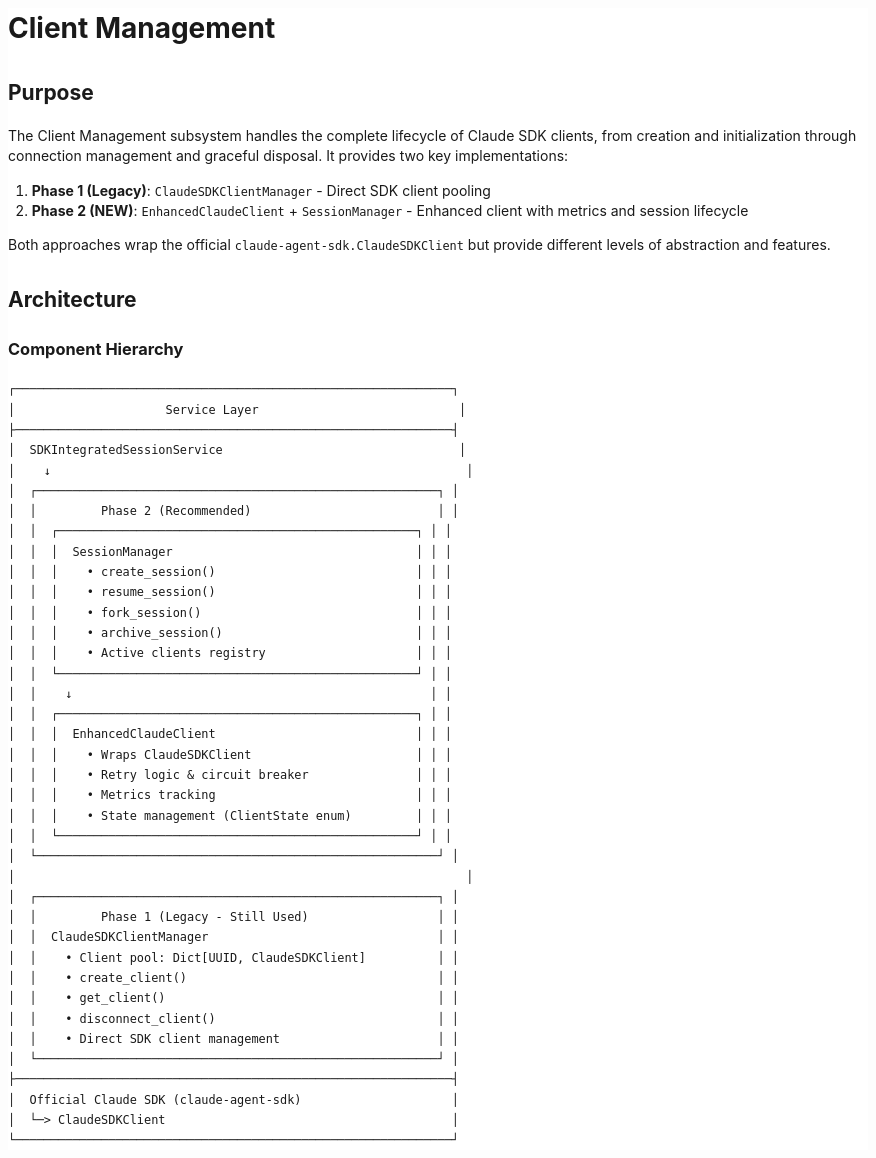 # Client Management

## Purpose

The Client Management subsystem handles the complete lifecycle of Claude SDK clients, from creation and initialization through connection management and graceful disposal. It provides two key implementations:

1. **Phase 1 (Legacy)**: `ClaudeSDKClientManager` - Direct SDK client pooling
2. **Phase 2 (NEW)**: `EnhancedClaudeClient` + `SessionManager` - Enhanced client with metrics and session lifecycle

Both approaches wrap the official `claude-agent-sdk.ClaudeSDKClient` but provide different levels of abstraction and features.

## Architecture

### Component Hierarchy

```
┌─────────────────────────────────────────────────────────────┐
│                     Service Layer                            │
├─────────────────────────────────────────────────────────────┤
│  SDKIntegratedSessionService                                 │
│    ↓                                                          │
│  ┌────────────────────────────────────────────────────────┐ │
│  │         Phase 2 (Recommended)                          │ │
│  │  ┌──────────────────────────────────────────────────┐ │ │
│  │  │  SessionManager                                  │ │ │
│  │  │    • create_session()                            │ │ │
│  │  │    • resume_session()                            │ │ │
│  │  │    • fork_session()                              │ │ │
│  │  │    • archive_session()                           │ │ │
│  │  │    • Active clients registry                     │ │ │
│  │  └──────────────────────────────────────────────────┘ │ │
│  │    ↓                                                  │ │
│  │  ┌──────────────────────────────────────────────────┐ │ │
│  │  │  EnhancedClaudeClient                            │ │ │
│  │  │    • Wraps ClaudeSDKClient                       │ │ │
│  │  │    • Retry logic & circuit breaker               │ │ │
│  │  │    • Metrics tracking                            │ │ │
│  │  │    • State management (ClientState enum)         │ │ │
│  │  └──────────────────────────────────────────────────┘ │ │
│  └────────────────────────────────────────────────────────┘ │
│                                                               │
│  ┌────────────────────────────────────────────────────────┐ │
│  │         Phase 1 (Legacy - Still Used)                  │ │
│  │  ClaudeSDKClientManager                                │ │
│  │    • Client pool: Dict[UUID, ClaudeSDKClient]          │ │
│  │    • create_client()                                   │ │
│  │    • get_client()                                      │ │
│  │    • disconnect_client()                               │ │
│  │    • Direct SDK client management                      │ │
│  └────────────────────────────────────────────────────────┘ │
├─────────────────────────────────────────────────────────────┤
│  Official Claude SDK (claude-agent-sdk)                     │
│  └─> ClaudeSDKClient                                        │
└─────────────────────────────────────────────────────────────┘
```
